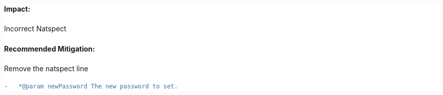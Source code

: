 #### Impact:
Incorrect Natspect

#### Recommended Mitigation:
Remove the natspect line

```diff
-   *@param newPassword The new password to set.
```
